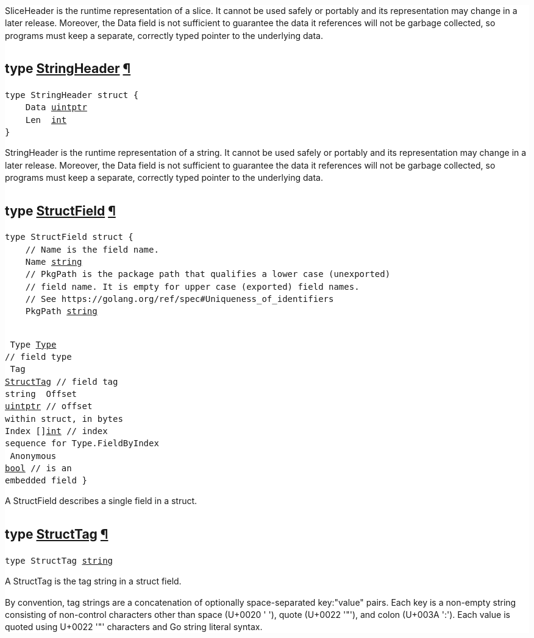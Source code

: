 SliceHeader is the runtime representation of a slice. It cannot be used safely
or portably and its representation may change in a later release. Moreover, the
Data field is not sufficient to guarantee the data it references will not be
garbage collected, so programs must keep a separate, correctly typed pointer to
the underlying data.

<h2 id="StringHeader">type <a href="//github.com/golang/go/blob/2ea7d3461bb41d0ae12b56ee52d43314bcdb97f9/src/reflect/value.go#L1754">StringHeader</a>
    <a href="#StringHeader">¶</a></h2>
<pre>type StringHeader struct {
<span id="StringHeader.Data"></span>    Data <a href="/builtin/#uintptr">uintptr</a>
<span id="StringHeader.Len"></span>    Len  <a href="/builtin/#int">int</a>
}</pre>

StringHeader is the runtime representation of a string. It cannot be used safely
or portably and its representation may change in a later release. Moreover, the
Data field is not sufficient to guarantee the data it references will not be
garbage collected, so programs must keep a separate, correctly typed pointer to
the underlying data.

<h2 id="StructField">type <a href="//github.com/golang/go/blob/2ea7d3461bb41d0ae12b56ee52d43314bcdb97f9/src/reflect/type.go#L1107">StructField</a>
    <a href="#StructField">¶</a></h2>
<pre>type StructField struct {
<span id="StructField.Name"></span>    <span class="comment">// Name is the field name.</span>
    Name <a href="/builtin/#string">string</a>
<span id="StructField.PkgPath"></span>    <span class="comment">// PkgPath is the package path that qualifies a lower case (unexported)</span>
    <span class="comment">// field name. It is empty for upper case (exported) field names.</span>
    <span class="comment">// See https://golang.org/ref/spec#Uniqueness_of_identifiers</span>
    PkgPath <a href="/builtin/#string">string</a>

<span id="StructField.Type"></span>    Type      <a href="#Type">Type</a>      <span class="comment">// field type</span>
<span id="StructField.Tag"></span>    Tag       <a href="#StructTag">StructTag</a> <span class="comment">// field tag string</span>
<span id="StructField.Offset"></span>    Offset    <a href="/builtin/#uintptr">uintptr</a>   <span class="comment">// offset within struct, in bytes</span>
<span id="StructField.Index"></span>    Index     []<a href="/builtin/#int">int</a>     <span class="comment">// index sequence for Type.FieldByIndex</span>
<span id="StructField.Anonymous"></span>    Anonymous <a href="/builtin/#bool">bool</a>      <span class="comment">// is an embedded field</span>
}</pre>

A StructField describes a single field in a struct.

<h2 id="StructTag">type <a href="//github.com/golang/go/blob/2ea7d3461bb41d0ae12b56ee52d43314bcdb97f9/src/reflect/type.go#L1130">StructTag</a>
    <a href="#StructTag">¶</a></h2>
<pre>type StructTag <a href="/builtin/#string">string</a></pre>

A StructTag is the tag string in a struct field.

By convention, tag strings are a concatenation of optionally space-separated
key:"value" pairs. Each key is a non-empty string consisting of non-control
characters other than space (U+0020 ' '), quote (U+0022 '"'), and colon (U+003A
':'). Each value is quoted using U+0022 '"' characters and Go string literal
syntax.
